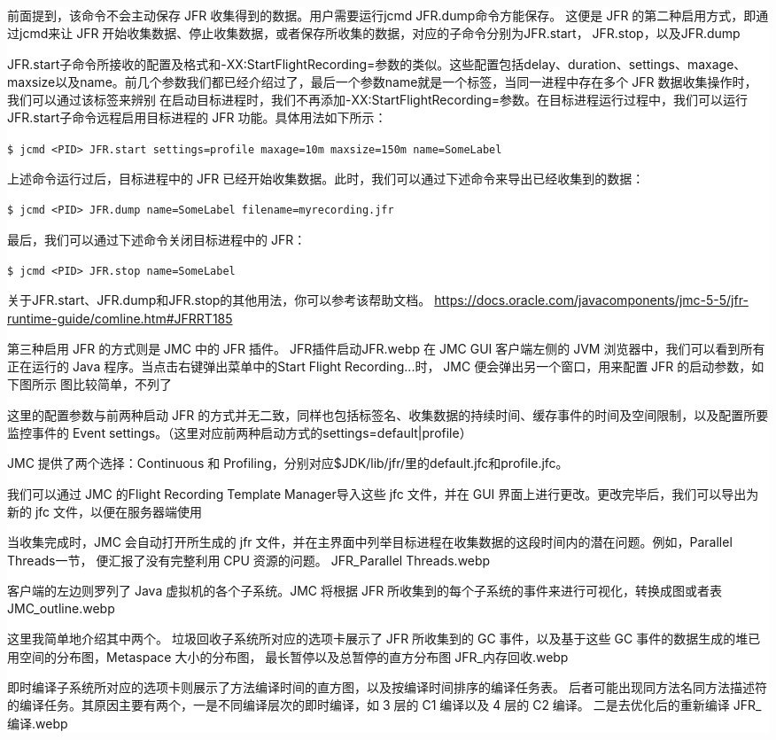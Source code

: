 


前面提到，该命令不会主动保存 JFR 收集得到的数据。用户需要运行jcmd JFR.dump命令方能保存。
这便是 JFR 的第二种启用方式，即通过jcmd来让 JFR 开始收集数据、停止收集数据，或者保存所收集的数据，对应的子命令分别为JFR.start，
  JFR.stop，以及JFR.dump

JFR.start子命令所接收的配置及格式和-XX:StartFlightRecording=参数的类似。这些配置包括delay、duration、settings、maxage、
  maxsize以及name。前几个参数我们都已经介绍过了，最后一个参数name就是一个标签，当同一进程中存在多个 JFR 数据收集操作时，
   我们可以通过该标签来辨别
在启动目标进程时，我们不再添加-XX:StartFlightRecording=参数。在目标进程运行过程中，我们可以运行JFR.start子命令远程启用目标进程的
  JFR 功能。具体用法如下所示：
```
$ jcmd <PID> JFR.start settings=profile maxage=10m maxsize=150m name=SomeLabel
```

上述命令运行过后，目标进程中的 JFR 已经开始收集数据。此时，我们可以通过下述命令来导出已经收集到的数据：
```
$ jcmd <PID> JFR.dump name=SomeLabel filename=myrecording.jfr
```

最后，我们可以通过下述命令关闭目标进程中的 JFR：
```
$ jcmd <PID> JFR.stop name=SomeLabel
```


关于JFR.start、JFR.dump和JFR.stop的其他用法，你可以参考该帮助文档。
https://docs.oracle.com/javacomponents/jmc-5-5/jfr-runtime-guide/comline.htm#JFRRT185

第三种启用 JFR 的方式则是 JMC 中的 JFR 插件。
JFR插件启动JFR.webp
在 JMC GUI 客户端左侧的 JVM 浏览器中，我们可以看到所有正在运行的 Java 程序。当点击右键弹出菜单中的Start Flight Recording...时，
   JMC 便会弹出另一个窗口，用来配置 JFR 的启动参数，如下图所示
图比较简单，不列了

这里的配置参数与前两种启动 JFR 的方式并无二致，同样也包括标签名、收集数据的持续时间、缓存事件的时间及空间限制，以及配置所要监控事件的
  Event settings。（这里对应前两种启动方式的settings=default|profile）

JMC 提供了两个选择：Continuous 和 Profiling，分别对应$JDK/lib/jfr/里的default.jfc和profile.jfc。

我们可以通过 JMC 的Flight Recording Template Manager导入这些 jfc 文件，并在 GUI 界面上进行更改。更改完毕后，我们可以导出为
  新的 jfc 文件，以便在服务器端使用

当收集完成时，JMC 会自动打开所生成的 jfr 文件，并在主界面中列举目标进程在收集数据的这段时间内的潜在问题。例如，Parallel Threads一节，
  便汇报了没有完整利用 CPU 资源的问题。
JFR_Parallel Threads.webp

客户端的左边则罗列了 Java 虚拟机的各个子系统。JMC 将根据 JFR 所收集到的每个子系统的事件来进行可视化，转换成图或者表
JMC_outline.webp

这里我简单地介绍其中两个。
垃圾回收子系统所对应的选项卡展示了 JFR 所收集到的 GC 事件，以及基于这些 GC 事件的数据生成的堆已用空间的分布图，Metaspace 大小的分布图，
  最长暂停以及总暂停的直方分布图
JFR_内存回收.webp

即时编译子系统所对应的选项卡则展示了方法编译时间的直方图，以及按编译时间排序的编译任务表。
后者可能出现同方法名同方法描述符的编译任务。其原因主要有两个，一是不同编译层次的即时编译，如 3 层的 C1 编译以及 4 层的 C2 编译。
  二是去优化后的重新编译
JFR_编译.webp
